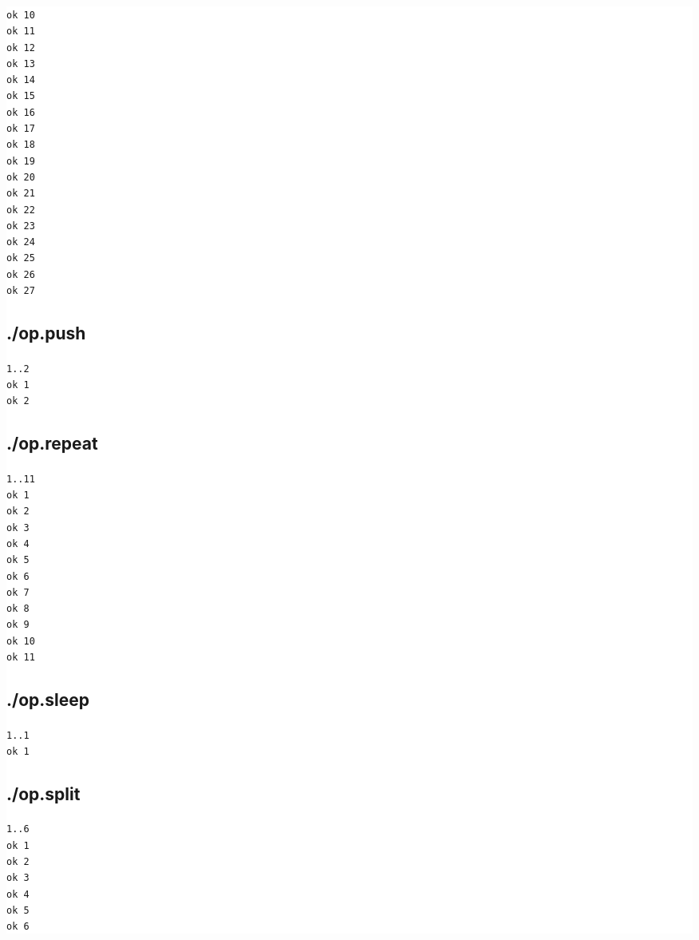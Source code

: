 ```
ok 10
ok 11
ok 12
ok 13
ok 14
ok 15
ok 16
ok 17
ok 18
ok 19
ok 20
ok 21
ok 22
ok 23
ok 24
ok 25
ok 26
ok 27
```

## ./op.push
```
1..2
ok 1
ok 2
```

## ./op.repeat
```
1..11
ok 1
ok 2
ok 3
ok 4
ok 5
ok 6
ok 7
ok 8
ok 9
ok 10
ok 11
```

## ./op.sleep
```
1..1
ok 1
```

## ./op.split
```
1..6
ok 1
ok 2
ok 3
ok 4
ok 5
ok 6
```
